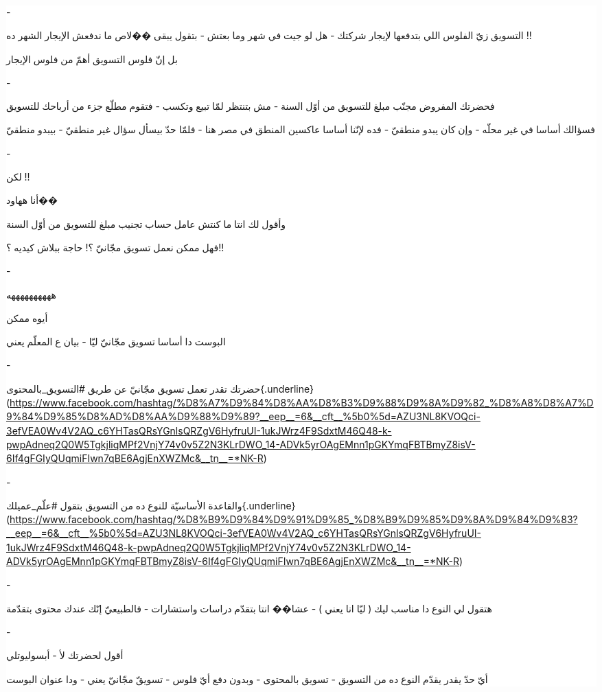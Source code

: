 \-

التسويق زيّ الفلوس اللي بتدفعها لإيجار شركتك - هل لو جيت في شهر وما
بعتش - بتقول يبقى ��لاص ما ندفعش الإيجار الشهر ده !!

بل إنّ فلوس التسويق أهمّ من فلوس الإيجار

\-

فحضرتك المفروض مجنّب مبلغ للتسويق من أوّل السنة - مش بتنتظر لمّا تبيع
وتكسب - فتقوم مطلّع جزء من أرباحك للتسويق

فسؤالك أساسا في غير محلّه - وإن كان يبدو منطقيّ - فده لإنّنا أساسا عاكسين
المنطق في مصر هنا - فلمّا حدّ بيسأل سؤال غير منطقيّ - بيبدو
منطقيّ

\-

لكن !!

أنا ههاود��

وأقول لك انتا ما كنتش عامل حساب تجنيب مبلغ للتسويق من أوّل
السنة

فهل ممكن نعمل تسويق مجّانيّ ؟! حاجة ببلاش كيديه ؟!!

\-

ههههههههههه

أيوه ممكن

البوست دا أساسا تسويق مجّانيّ ليّا - بيان ع المعلّم يعني

\-

حضرتك تقدر تعمل تسويق مجّانيّ عن طريق
\#التسويق_بالمحتوى{.underline}(https://www.facebook.com/hashtag/%D8%A7%D9%84%D8%AA%D8%B3%D9%88%D9%8A%D9%82_%D8%A8%D8%A7%D9%84%D9%85%D8%AD%D8%AA%D9%88%D9%89?__eep__=6&__cft__%5b0%5d=AZU3NL8KVOQci-3efVEA0Wv4V2AQ_c6YHTasQRsYGnlsQRZgV6HyfruUI-1ukJWrz4F9SdxtM46Q48-k-pwpAdneq2Q0W5TgkjliqMPf2VnjY74v0v5Z2N3KLrDWO_14-ADVk5yrOAgEMnn1pGKYmqFBTBmyZ8isV-6If4gFGIyQUqmiFIwn7qBE6AgjEnXWZMc&__tn__=*NK-R)

\-

والقاعدة الأساسيّة للنوع ده من التسويق بتقول
\#علّم_عميلك{.underline}(https://www.facebook.com/hashtag/%D8%B9%D9%84%D9%91%D9%85_%D8%B9%D9%85%D9%8A%D9%84%D9%83?__eep__=6&__cft__%5b0%5d=AZU3NL8KVOQci-3efVEA0Wv4V2AQ_c6YHTasQRsYGnlsQRZgV6HyfruUI-1ukJWrz4F9SdxtM46Q48-k-pwpAdneq2Q0W5TgkjliqMPf2VnjY74v0v5Z2N3KLrDWO_14-ADVk5yrOAgEMnn1pGKYmqFBTBmyZ8isV-6If4gFGIyQUqmiFIwn7qBE6AgjEnXWZMc&__tn__=*NK-R)

\-

هتقول لي النوع دا مناسب ليك ( ليّا انا يعني ) - عشا�� انتا بتقدّم دراسات
واستشارات - فالطبيعيّ إنّك عندك محتوى بتقدّمة

\-

أقول لحضرتك لأ - أبسوليوتلي

أيّ حدّ يقدر يقدّم النوع ده من التسويق - تسويق بالمحتوى - وبدون دفع أيّ
فلوس - تسويقّ مجّانيّ يعني - ودا عنوان البوست
